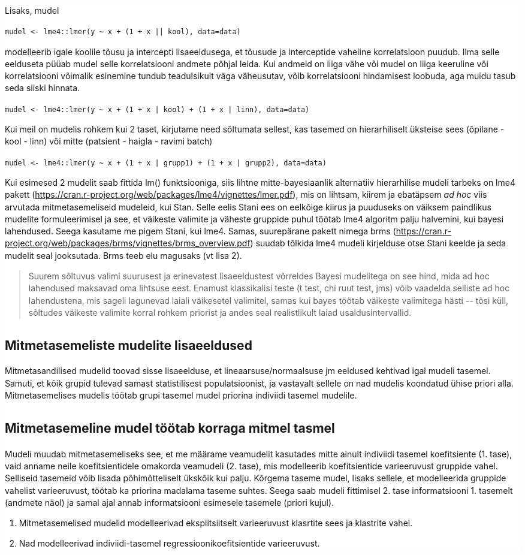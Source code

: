 Lisaks, mudel

`mudel <- lme4::lmer(y ~ x + (1 + x || kool), data=data)`

modelleerib igale koolile tõusu ja intercepti lisaeeldusega, et tõusude ja interceptide vaheline korrelatsioon puudub. Ilma selle eelduseta püüab mudel selle korrelatsiooni andmete põhjal leida. Kui andmeid on liiga vähe või mudel on liiga keeruline või korrelatsiooni võimalik esinemine tundub teadulsikult väga väheusutav, võib korrelatsiooni hindamisest loobuda, aga muidu tasub seda siiski hinnata.


`mudel <- lme4::lmer(y ~ x + (1 + x | kool) + (1 + x | linn), data=data)`

Kui meil on mudelis rohkem kui 2 taset, kirjutame need sõltumata sellest, kas tasemed on hierarhiliselt üksteise sees (õpilane - kool - linn) või mitte (patsient - haigla - ravimi batch)

`mudel <- lme4::lmer(y ~ x + (1 + x | grupp1) + (1 + x | grupp2), data=data)`

Kui esimesed 2 mudelit saab fittida lm() funktsiooniga, siis lihtne mitte-bayesiaanlik alternatiiv hierarhilise mudeli tarbeks on lme4 pakett (https://cran.r-project.org/web/packages/lme4/vignettes/lmer.pdf), mis on lihtsam, kiirem ja ebatäpsem *ad hoc* viis arvutada mitmetasemeliseid mudeleid, kui Stan. Selle eelis Stani ees on eelkõige kiirus ja puuduseks on väiksem paindlikus mudelite formuleerimisel ja see, et väikeste valimite ja väheste gruppide puhul töötab lme4 algoritm palju halvemini, kui bayesi lahendused. Seega kasutame me pigem Stani, kui lme4. Samas, suurepärane pakett nimega brms (https://cran.r-project.org/web/packages/brms/vignettes/brms_overview.pdf) suudab tõlkida lme4 mudeli kirjelduse otse Stani keelde ja seda mudelit seal jooksutada. Brms teeb elu magusaks (vt lisa 2).

> Suurem sõltuvus valimi suurusest ja erinevatest lisaeeldustest võrreldes Bayesi mudelitega on see hind, mida ad hoc lahendused maksavad oma lihtsuse eest. Enamust klassikalisi teste (t test, chi ruut test, jms) võib vaadelda selliste ad hoc lahendustena, mis sageli lagunevad laiali väikesetel valimitel, samas kui bayes töötab väikeste valimitega hästi -- tõsi küll, sõltudes väikeste valimite korral rohkem priorist ja andes seal realistlikult laiad usaldusintervallid.  

## Mitmetasemeliste mudelite lisaeeldused

Mitmetasandilised mudelid toovad sisse lisaeelduse, et lineaarsuse/normaalsuse jm eeldused kehtivad igal mudeli tasemel. Samuti, et kõik grupid tulevad samast statistilisest populatsioonist, ja vastavalt sellele on nad mudelis koondatud ühise priori alla. Mitmetasemelises mudelis töötab grupi tasemel mudel priorina indiviidi tasemel mudelile. 


## Mitmetasemeline mudel töötab korraga mitmel tasmel

Mudeli muudab mitmetasemeliseks see, et me määrame veamudelit kasutades mitte ainult indiviidi tasemel koefitsiente (1. tase), vaid anname neile koefitsientidele omakorda veamudeli (2. tase), mis modelleerib koefitsientide varieeruvust gruppide vahel. Selliseid tasemeid võib lisada põhimõtteliselt ükskõik kui palju. Kõrgema taseme mudel, lisaks sellele, et modelleerida gruppide vahelist varieeruvust, töötab ka priorina madalama taseme suhtes. Seega saab mudeli fittimisel 2. tase informatsiooni 1. tasemelt (andmete näol) ja samal ajal annab informatsiooni esimesele tasemele (priori kujul). 

1. Mitmetasemelised mudelid modelleerivad eksplitsiitselt varieeruvust klasrtite sees ja klastrite vahel.

2. Nad modelleerivad indiviidi-tasemel regressioonikoefitsientide varieeruvust.
